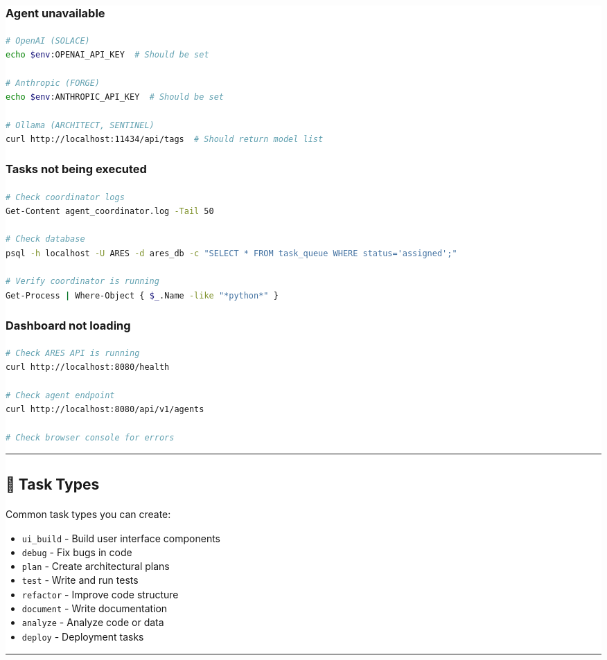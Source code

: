 ### Agent unavailable
```bash
# OpenAI (SOLACE)
echo $env:OPENAI_API_KEY  # Should be set

# Anthropic (FORGE)
echo $env:ANTHROPIC_API_KEY  # Should be set

# Ollama (ARCHITECT, SENTINEL)
curl http://localhost:11434/api/tags  # Should return model list
```

### Tasks not being executed
```bash
# Check coordinator logs
Get-Content agent_coordinator.log -Tail 50

# Check database
psql -h localhost -U ARES -d ares_db -c "SELECT * FROM task_queue WHERE status='assigned';"

# Verify coordinator is running
Get-Process | Where-Object { $_.Name -like "*python*" }
```

### Dashboard not loading
```bash
# Check ARES API is running
curl http://localhost:8080/health

# Check agent endpoint
curl http://localhost:8080/api/v1/agents

# Check browser console for errors
```

---

## 📝 Task Types

Common task types you can create:

- `ui_build` - Build user interface components
- `debug` - Fix bugs in code
- `plan` - Create architectural plans
- `test` - Write and run tests
- `refactor` - Improve code structure
- `document` - Write documentation
- `analyze` - Analyze code or data
- `deploy` - Deployment tasks

---
